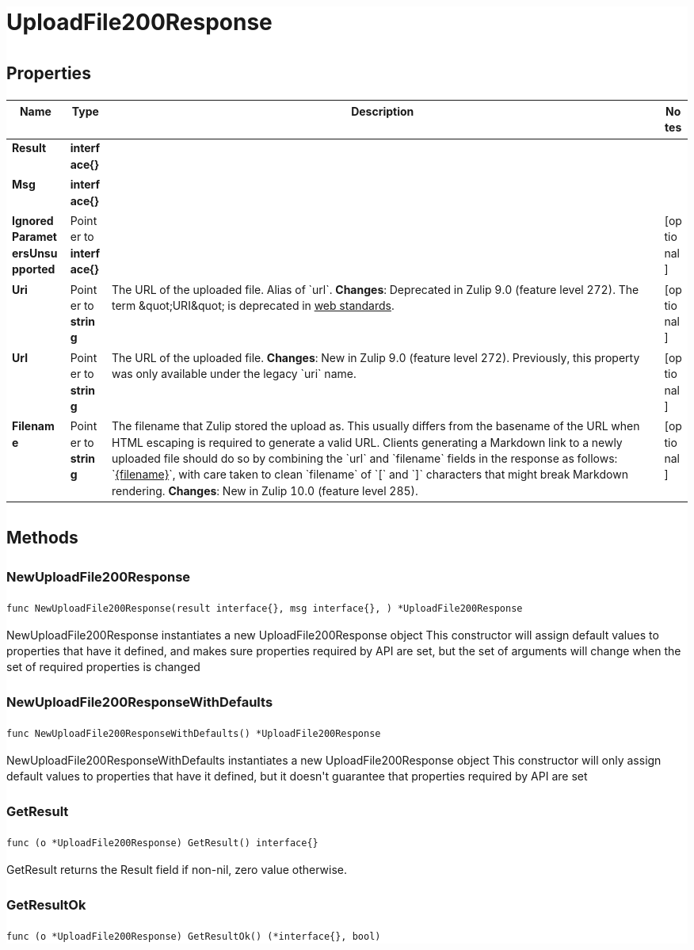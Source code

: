 # UploadFile200Response

## Properties

Name | Type | Description | Notes
------------ | ------------- | ------------- | -------------
**Result** | **interface{}** |  | 
**Msg** | **interface{}** |  | 
**IgnoredParametersUnsupported** | Pointer to **interface{}** |  | [optional] 
**Uri** | Pointer to **string** | The URL of the uploaded file. Alias of &#x60;url&#x60;.  **Changes**: Deprecated in Zulip 9.0 (feature level 272). The term \&quot;URI\&quot; is deprecated in [web standards](https://url.spec.whatwg.org/#goals).  | [optional] 
**Url** | Pointer to **string** | The URL of the uploaded file.  **Changes**: New in Zulip 9.0 (feature level 272). Previously, this property was only available under the legacy &#x60;uri&#x60; name.  | [optional] 
**Filename** | Pointer to **string** | The filename that Zulip stored the upload as. This usually differs from the basename of the URL when HTML escaping is required to generate a valid URL.  Clients generating a Markdown link to a newly uploaded file should do so by combining the &#x60;url&#x60; and &#x60;filename&#x60; fields in the response as follows: &#x60;[{filename}]({url})&#x60;, with care taken to clean &#x60;filename&#x60; of &#x60;[&#x60; and &#x60;]&#x60; characters that might break Markdown rendering.  **Changes**: New in Zulip 10.0 (feature level 285).  | [optional] 

## Methods

### NewUploadFile200Response

`func NewUploadFile200Response(result interface{}, msg interface{}, ) *UploadFile200Response`

NewUploadFile200Response instantiates a new UploadFile200Response object
This constructor will assign default values to properties that have it defined,
and makes sure properties required by API are set, but the set of arguments
will change when the set of required properties is changed

### NewUploadFile200ResponseWithDefaults

`func NewUploadFile200ResponseWithDefaults() *UploadFile200Response`

NewUploadFile200ResponseWithDefaults instantiates a new UploadFile200Response object
This constructor will only assign default values to properties that have it defined,
but it doesn't guarantee that properties required by API are set

### GetResult

`func (o *UploadFile200Response) GetResult() interface{}`

GetResult returns the Result field if non-nil, zero value otherwise.

### GetResultOk

`func (o *UploadFile200Response) GetResultOk() (*interface{}, bool)`
